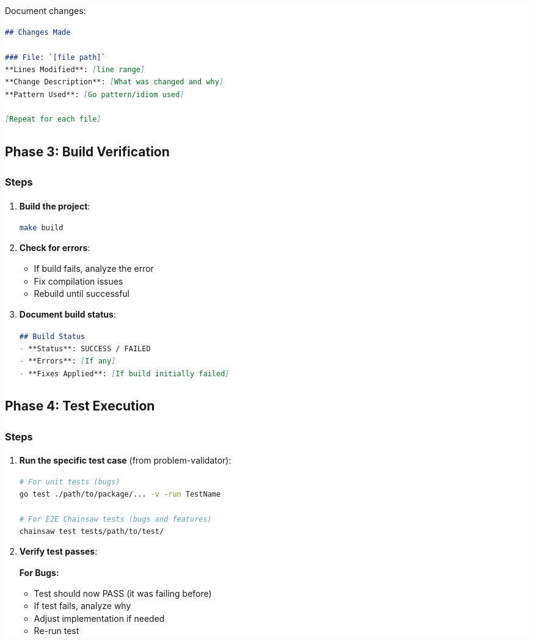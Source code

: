 Document changes:
```markdown
## Changes Made

### File: `[file path]`
**Lines Modified**: [line range]
**Change Description**: [What was changed and why]
**Pattern Used**: [Go pattern/idiom used]

[Repeat for each file]
```

## Phase 3: Build Verification

### Steps

1. **Build the project**:
   ```bash
   make build
   ```

2. **Check for errors**:
   - If build fails, analyze the error
   - Fix compilation issues
   - Rebuild until successful

3. **Document build status**:
   ```markdown
   ## Build Status
   - **Status**: SUCCESS / FAILED
   - **Errors**: [If any]
   - **Fixes Applied**: [If build initially failed]
   ```

## Phase 4: Test Execution

### Steps

1. **Run the specific test case** (from problem-validator):
   ```bash
   # For unit tests (bugs)
   go test ./path/to/package/... -v -run TestName

   # For E2E Chainsaw tests (bugs and features)
   chainsaw test tests/path/to/test/
   ```

2. **Verify test passes**:

   **For Bugs:**
   - Test should now PASS (it was failing before)
   - If test fails, analyze why
   - Adjust implementation if needed
   - Re-run test
